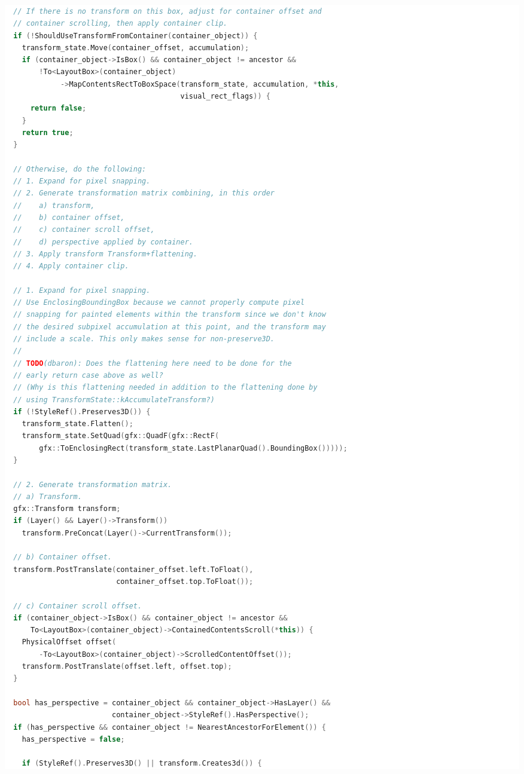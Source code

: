 ```cpp
  // If there is no transform on this box, adjust for container offset and
  // container scrolling, then apply container clip.
  if (!ShouldUseTransformFromContainer(container_object)) {
    transform_state.Move(container_offset, accumulation);
    if (container_object->IsBox() && container_object != ancestor &&
        !To<LayoutBox>(container_object)
             ->MapContentsRectToBoxSpace(transform_state, accumulation, *this,
                                         visual_rect_flags)) {
      return false;
    }
    return true;
  }

  // Otherwise, do the following:
  // 1. Expand for pixel snapping.
  // 2. Generate transformation matrix combining, in this order
  //    a) transform,
  //    b) container offset,
  //    c) container scroll offset,
  //    d) perspective applied by container.
  // 3. Apply transform Transform+flattening.
  // 4. Apply container clip.

  // 1. Expand for pixel snapping.
  // Use EnclosingBoundingBox because we cannot properly compute pixel
  // snapping for painted elements within the transform since we don't know
  // the desired subpixel accumulation at this point, and the transform may
  // include a scale. This only makes sense for non-preserve3D.
  //
  // TODO(dbaron): Does the flattening here need to be done for the
  // early return case above as well?
  // (Why is this flattening needed in addition to the flattening done by
  // using TransformState::kAccumulateTransform?)
  if (!StyleRef().Preserves3D()) {
    transform_state.Flatten();
    transform_state.SetQuad(gfx::QuadF(gfx::RectF(
        gfx::ToEnclosingRect(transform_state.LastPlanarQuad().BoundingBox()))));
  }

  // 2. Generate transformation matrix.
  // a) Transform.
  gfx::Transform transform;
  if (Layer() && Layer()->Transform())
    transform.PreConcat(Layer()->CurrentTransform());

  // b) Container offset.
  transform.PostTranslate(container_offset.left.ToFloat(),
                          container_offset.top.ToFloat());

  // c) Container scroll offset.
  if (container_object->IsBox() && container_object != ancestor &&
      To<LayoutBox>(container_object)->ContainedContentsScroll(*this)) {
    PhysicalOffset offset(
        -To<LayoutBox>(container_object)->ScrolledContentOffset());
    transform.PostTranslate(offset.left, offset.top);
  }

  bool has_perspective = container_object && container_object->HasLayer() &&
                         container_object->StyleRef().HasPerspective();
  if (has_perspective && container_object != NearestAncestorForElement()) {
    has_perspective = false;

    if (StyleRef().Preserves3D() || transform.Creates3d()) {
```